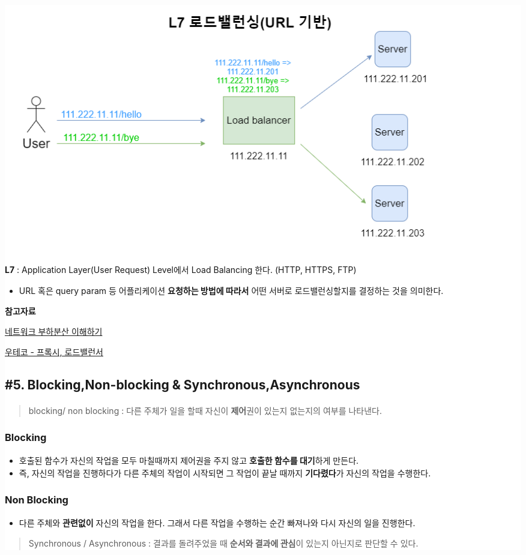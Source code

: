 <img src = "./img_함희원/10.png">

**L7** : Application Layer(User Request) Level에서 Load Balancing 한다. (HTTP, HTTPS, FTP)

* URL 혹은 query param 등 어플리케이션 **요청하는 방법에 따라서** 어떤 서버로 로드밸런싱할지를 결정하는 것을 의미한다.



**참고자료**

[네트워크 부하분산 이해하기](https://www.stevenjlee.net/2020/06/30/%EC%9D%B4%ED%95%B4%ED%95%98%EA%B8%B0-%EB%84%A4%ED%8A%B8%EC%9B%8C%ED%81%AC%EC%9D%98-%EB%B6%80%ED%95%98%EB%B6%84%EC%82%B0-%EB%A1%9C%EB%93%9C%EB%B0%B8%EB%9F%B0%EC%8B%B1-load-balancing-%EA%B7%B8/)

[우테코 - 프록시, 로드밸런서](https://www.youtube.com/watch?v=YxwYhenZ3BE&t=6s)





## #5. Blocking,Non-blocking & Synchronous,Asynchronous

>  blocking/ non blocking : 다른 주체가 일을 할때 자신이 **제어**권이 있는지 없는지의 여부를 나타낸다.

### Blocking

* 호출된 함수가 자신의 작업을 모두 마칠때까지 제어권을 주지 않고 **호출한 함수를 대기**하게 만든다.
* 즉, 자신의 작업을 진행하다가 다른 주체의 작업이 시작되면 그 작업이 끝날 때까지 **기다렸다**가 자신의 작업을 수행한다.

### Non Blocking

* 다른 주체와 **관련없이** 자신의 작업을 한다. 그래서 다른 작업을 수행하는 순간 빠져나와 다시 자신의 일을 진행한다.



> Synchronous / Asynchronous : 결과를 돌려주었을 때 **순서와 결과에 관심**이 있는지 아닌지로 판단할 수 있다.
